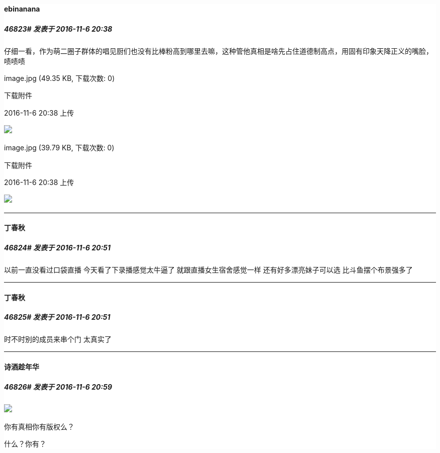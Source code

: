 ####  ebinanana  
##### 46823#       发表于 2016-11-6 20:38


仔细一看，作为萌二圈子群体的唱见厨们也没有比棒粉高到哪里去嘛，这种管他真相是啥先占住道德制高点，用固有印象天降正义的嘴脸，啧啧啧


image.jpg
(49.35 KB, 下载次数: 0)


下载附件


2016-11-6 20:38 上传


<img src="http://img.saraba1st.com/forum/201611/06/203843tejp06rj5owp35va.jpg" referrerpolicy="no-referrer">


image.jpg
(39.79 KB, 下载次数: 0)


下载附件


2016-11-6 20:38 上传


<img src="http://img.saraba1st.com/forum/201611/06/203850bkwzr13f1khccqwq.jpg" referrerpolicy="no-referrer">


-----

####  丁春秋  
##### 46824#       发表于 2016-11-6 20:51


以前一直没看过口袋直播 今天看了下录播感觉太牛逼了 就跟直播女生宿舍感觉一样 还有好多漂亮妹子可以选 比斗鱼摆个布景强多了


-----

####  丁春秋  
##### 46825#       发表于 2016-11-6 20:51


时不时别的成员来串个门 太真实了


-----

####  诗酒趁年华  
##### 46826#       发表于 2016-11-6 20:59


<img src="https://static.saraba1st.com/image/smiley/face/161.jpg" referrerpolicy="no-referrer">

你有真相你有版权么？

什么？你有？
